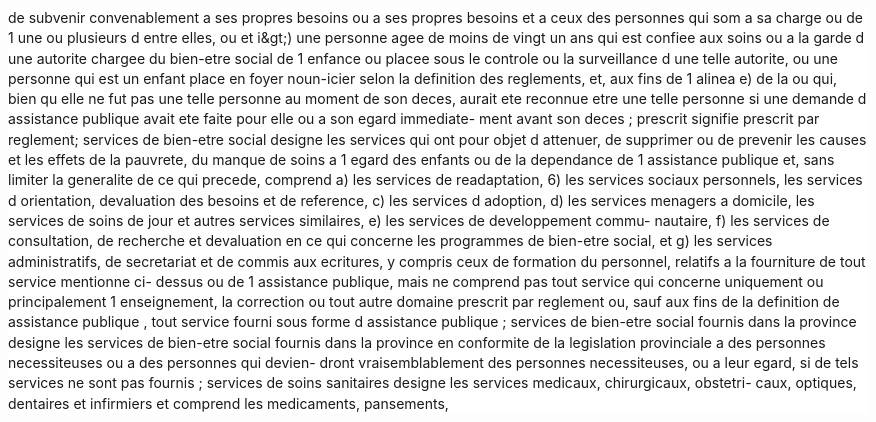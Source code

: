de subvenir convenablement a ses propres
besoins ou a ses propres besoins et a ceux
des personnes qui som a sa charge ou de
1 une ou plusieurs d entre elles, ou
et
i&amp;gt;) une personne agee de moins de vingt
un ans qui est confiee aux soins ou a la
garde d une autorite chargee du bien-etre
social de 1 enfance ou placee sous le controle
ou la surveillance d une telle autorite, ou
une personne qui est un enfant place en
foyer noun-icier selon la definition des
reglements, et, aux fins de 1 alinea e) de la
ou qui, bien qu elle ne fut pas une telle
personne au moment de son deces, aurait
ete reconnue etre une telle personne si une
demande d assistance publique avait ete
faite pour elle ou a son egard immediate-
ment avant son deces ;
prescrit signifie prescrit par reglement;
services de bien-etre social designe les
services qui ont pour objet d attenuer, de
supprimer ou de prevenir les causes et les
effets de la pauvrete, du manque de soins a
1 egard des enfants ou de la dependance de
1 assistance publique et, sans limiter la
generalite de ce qui precede, comprend
a) les services de readaptation,
6) les services sociaux personnels, les services
d orientation, devaluation des besoins et
de reference,
c) les services d adoption,
d) les services menagers a domicile, les
services de soins de jour et autres services
similaires,
e) les services de developpement commu-
nautaire,
f) les services de consultation, de recherche
et devaluation en ce qui concerne les
programmes de bien-etre social, et
g) les services administratifs, de secretariat
et de commis aux ecritures, y compris ceux
de formation du personnel, relatifs a la
fourniture de tout service mentionne ci-
dessus ou de 1 assistance publique,
mais ne comprend pas tout service qui
concerne uniquement ou principalement
1 enseignement, la correction ou tout autre
domaine prescrit par reglement ou, sauf
aux fins de la definition de assistance
publique , tout service fourni sous forme
d assistance publique ;
services de bien-etre social fournis dans la
province designe les services de bien-etre
social fournis dans la province en conformite
de la legislation provinciale a des personnes
necessiteuses ou a des personnes qui devien-
dront vraisemblablement des personnes
necessiteuses, ou a leur egard, si de tels
services ne sont pas fournis ;
services de soins sanitaires designe les
services medicaux, chirurgicaux, obstetri-
caux, optiques, dentaires et infirmiers et
comprend les medicaments, pansements,